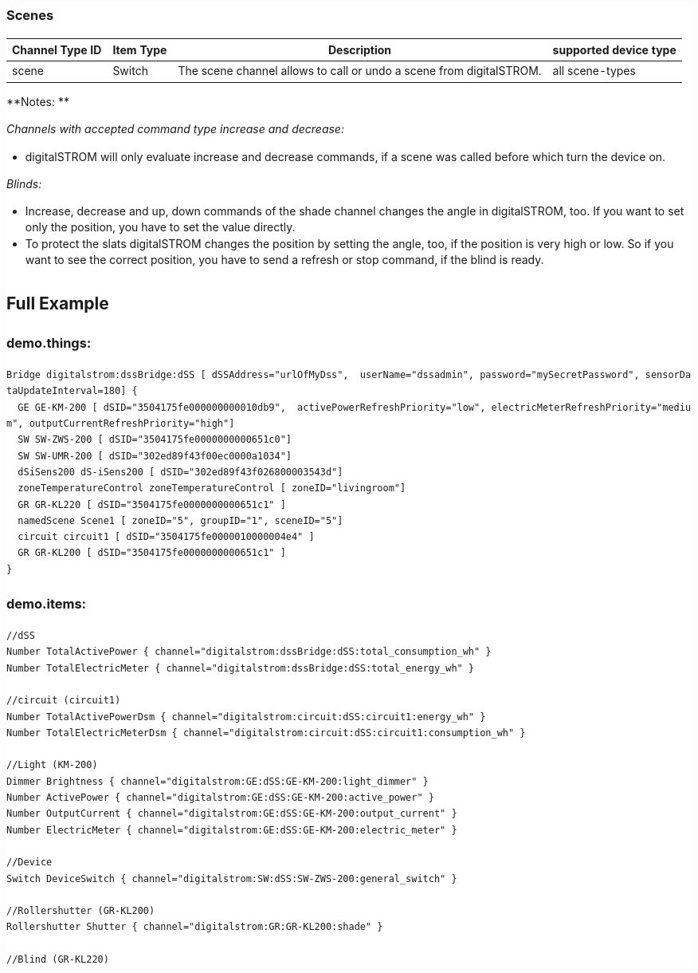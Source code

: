 ### Scenes

| Channel Type ID | Item Type    | Description  | supported device type |
|-------|---------|------------------------------------|----------------- |
| scene | Switch | The scene channel allows to call or undo a scene from digitalSTROM. | all scene-types | 

**Notes: **

*Channels with accepted command type increase and decrease:*

  * digitalSTROM will only evaluate increase and decrease commands, if a scene was called before which turn the device on. 
   
*Blinds:*

 * Increase, decrease and up, down commands of the shade channel changes the angle in digitalSTROM, too. If you want to set only the position, you have to set the value directly.
 * To protect the slats digitalSTROM changes the position by setting the angle, too, if the position is very high or low. So if you want to see the correct position, you have to send a refresh or stop command, if the blind is ready. 

## Full Example

### demo.things:

```
Bridge digitalstrom:dssBridge:dSS [ dSSAddress="urlOfMyDss",  userName="dssadmin", password="mySecretPassword", sensorDataUpdateInterval=180] {
  GE GE-KM-200 [ dSID="3504175fe000000000010db9",  activePowerRefreshPriority="low", electricMeterRefreshPriority="medium", outputCurrentRefreshPriority="high"] 
  SW SW-ZWS-200 [ dSID="3504175fe0000000000651c0"] 
  SW SW-UMR-200 [ dSID="302ed89f43f00ec0000a1034"] 
  dSiSens200 dS-iSens200 [ dSID="302ed89f43f026800003543d"] 
  zoneTemperatureControl zoneTemperatureControl [ zoneID="livingroom"]     
  GR GR-KL220 [ dSID="3504175fe0000000000651c1" ] 
  namedScene Scene1 [ zoneID="5", groupID="1", sceneID="5"] 
  circuit circuit1 [ dSID="3504175fe0000010000004e4" ]    
  GR GR-KL200 [ dSID="3504175fe0000000000651c1" ]
}
```

### demo.items:

```
//dSS
Number TotalActivePower { channel="digitalstrom:dssBridge:dSS:total_consumption_wh" }
Number TotalElectricMeter { channel="digitalstrom:dssBridge:dSS:total_energy_wh" }

//circuit (circuit1)
Number TotalActivePowerDsm { channel="digitalstrom:circuit:dSS:circuit1:energy_wh" }
Number TotalElectricMeterDsm { channel="digitalstrom:circuit:dSS:circuit1:consumption_wh" }

//Light (KM-200)
Dimmer Brightness { channel="digitalstrom:GE:dSS:GE-KM-200:light_dimmer" }
Number ActivePower { channel="digitalstrom:GE:dSS:GE-KM-200:active_power" }
Number OutputCurrent { channel="digitalstrom:GE:dSS:GE-KM-200:output_current" }
Number ElectricMeter { channel="digitalstrom:GE:dSS:GE-KM-200:electric_meter" }

//Device
Switch DeviceSwitch { channel="digitalstrom:SW:dSS:SW-ZWS-200:general_switch" }

//Rollershutter (GR-KL200)
Rollershutter Shutter { channel="digitalstrom:GR:GR-KL200:shade" }

//Blind (GR-KL220)
```